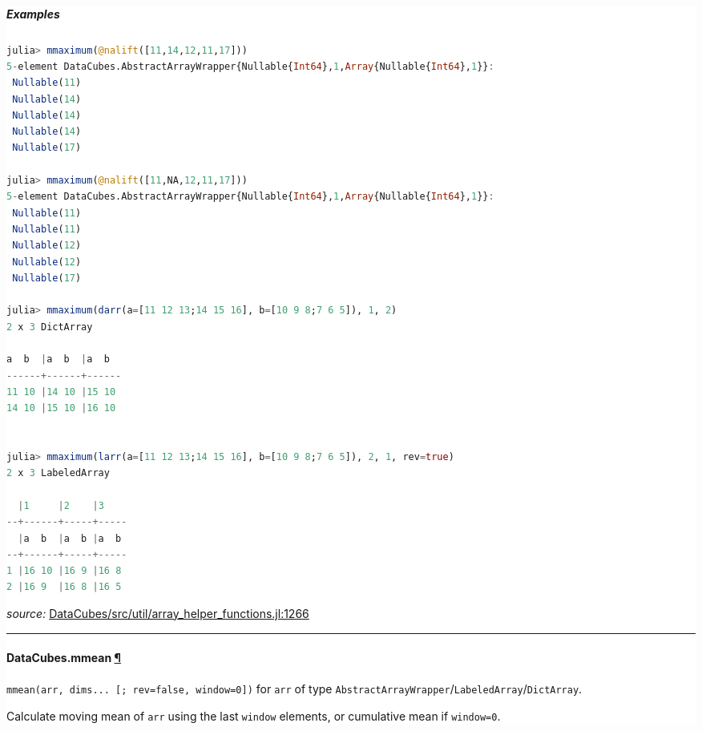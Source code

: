 ##### Examples

```julia
julia> mmaximum(@nalift([11,14,12,11,17]))
5-element DataCubes.AbstractArrayWrapper{Nullable{Int64},1,Array{Nullable{Int64},1}}:
 Nullable(11)
 Nullable(14)
 Nullable(14)
 Nullable(14)
 Nullable(17)

julia> mmaximum(@nalift([11,NA,12,11,17]))
5-element DataCubes.AbstractArrayWrapper{Nullable{Int64},1,Array{Nullable{Int64},1}}:
 Nullable(11)
 Nullable(11)
 Nullable(12)
 Nullable(12)
 Nullable(17)

julia> mmaximum(darr(a=[11 12 13;14 15 16], b=[10 9 8;7 6 5]), 1, 2)
2 x 3 DictArray

a  b  |a  b  |a  b
------+------+------
11 10 |14 10 |15 10
14 10 |15 10 |16 10


julia> mmaximum(larr(a=[11 12 13;14 15 16], b=[10 9 8;7 6 5]), 2, 1, rev=true)
2 x 3 LabeledArray

  |1     |2    |3
--+------+-----+-----
  |a  b  |a  b |a  b
--+------+-----+-----
1 |16 10 |16 9 |16 8
2 |16 9  |16 8 |16 5
```



*source:*
[DataCubes/src/util/array_helper_functions.jl:1266](https://github.com/c-s/DataCubes.jl/tree/ef4951995fe02144f5eb866398fa8d4e6a042c06/src/util/array_helper_functions.jl#L1266)

---

<a id="function__mmean.1" class="lexicon_definition"></a>
#### DataCubes.mmean [¶](#function__mmean.1)

`mmean(arr, dims... [; rev=false, window=0])` for `arr` of type `AbstractArrayWrapper`/`LabeledArray`/`DictArray`.

Calculate moving mean of `arr` using the last `window` elements, or cumulative mean if `window=0`.
